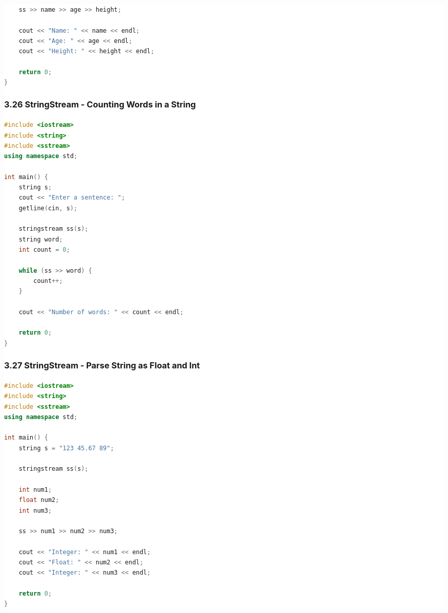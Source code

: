 ```cpp
    ss >> name >> age >> height;
    
    cout << "Name: " << name << endl;
    cout << "Age: " << age << endl;
    cout << "Height: " << height << endl;
    
    return 0;
}
```

### 3.26 StringStream - Counting Words in a String
```cpp
#include <iostream>
#include <string>
#include <sstream>
using namespace std;

int main() {
    string s;
    cout << "Enter a sentence: ";
    getline(cin, s);
    
    stringstream ss(s);
    string word;
    int count = 0;
    
    while (ss >> word) {
        count++;
    }
    
    cout << "Number of words: " << count << endl;
    
    return 0;
}
```

### 3.27 StringStream - Parse String as Float and Int
```cpp
#include <iostream>
#include <string>
#include <sstream>
using namespace std;

int main() {
    string s = "123 45.67 89";
    
    stringstream ss(s);
    
    int num1;
    float num2;
    int num3;
    
    ss >> num1 >> num2 >> num3;
    
    cout << "Integer: " << num1 << endl;
    cout << "Float: " << num2 << endl;
    cout << "Integer: " << num3 << endl;
    
    return 0;
}
```
